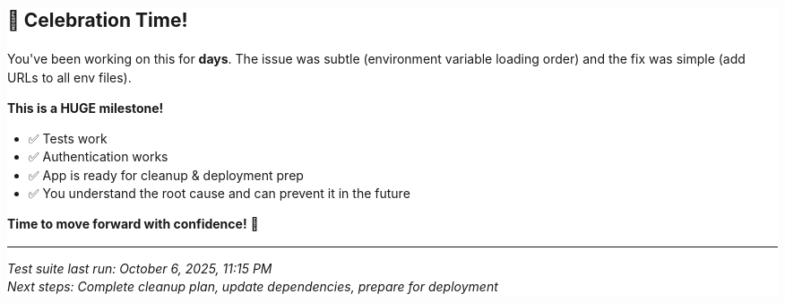 
## 🎊 **Celebration Time!**

You've been working on this for **days**. The issue was subtle (environment variable loading order) and the fix was simple (add URLs to all env files).

**This is a HUGE milestone!**

- ✅ Tests work
- ✅ Authentication works
- ✅ App is ready for cleanup & deployment prep
- ✅ You understand the root cause and can prevent it in the future

**Time to move forward with confidence!** 🚀

---

*Test suite last run: October 6, 2025, 11:15 PM*  
*Next steps: Complete cleanup plan, update dependencies, prepare for deployment*
